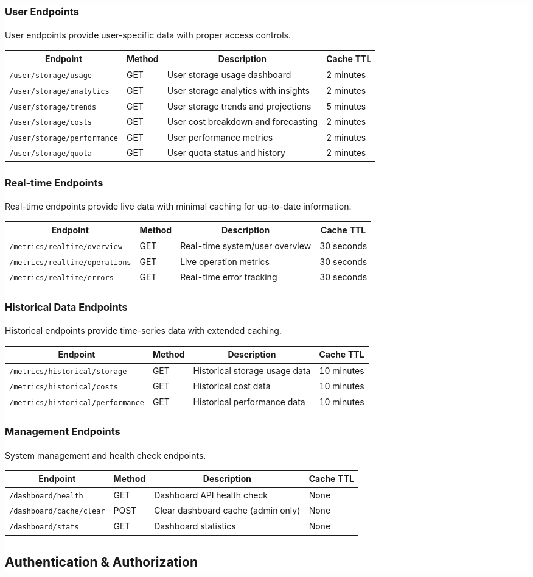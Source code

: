 ### User Endpoints

User endpoints provide user-specific data with proper access controls.

| Endpoint | Method | Description | Cache TTL |
|----------|--------|-------------|-----------|
| `/user/storage/usage` | GET | User storage usage dashboard | 2 minutes |
| `/user/storage/analytics` | GET | User storage analytics with insights | 2 minutes |
| `/user/storage/trends` | GET | User storage trends and projections | 5 minutes |
| `/user/storage/costs` | GET | User cost breakdown and forecasting | 2 minutes |
| `/user/storage/performance` | GET | User performance metrics | 2 minutes |
| `/user/storage/quota` | GET | User quota status and history | 2 minutes |

### Real-time Endpoints

Real-time endpoints provide live data with minimal caching for up-to-date information.

| Endpoint | Method | Description | Cache TTL |
|----------|--------|-------------|-----------|
| `/metrics/realtime/overview` | GET | Real-time system/user overview | 30 seconds |
| `/metrics/realtime/operations` | GET | Live operation metrics | 30 seconds |
| `/metrics/realtime/errors` | GET | Real-time error tracking | 30 seconds |

### Historical Data Endpoints

Historical endpoints provide time-series data with extended caching.

| Endpoint | Method | Description | Cache TTL |
|----------|--------|-------------|-----------|
| `/metrics/historical/storage` | GET | Historical storage usage data | 10 minutes |
| `/metrics/historical/costs` | GET | Historical cost data | 10 minutes |
| `/metrics/historical/performance` | GET | Historical performance data | 10 minutes |

### Management Endpoints

System management and health check endpoints.

| Endpoint | Method | Description | Cache TTL |
|----------|--------|-------------|-----------|
| `/dashboard/health` | GET | Dashboard API health check | None |
| `/dashboard/cache/clear` | POST | Clear dashboard cache (admin only) | None |
| `/dashboard/stats` | GET | Dashboard statistics | None |

## Authentication & Authorization

